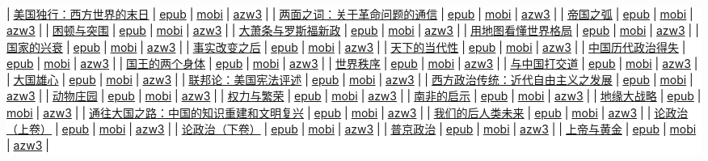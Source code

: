 | [美国独行：西方世界的末日](http://ct.dalanmei.com/f/31084289-571921912-33d7a2) | [epub](http://ct.dalanmei.com/f/31084289-571921912-33d7a2) | [mobi](http://ct.dalanmei.com/f/31084289-571559357-d8760a) | [azw3](http://ct.dalanmei.com/f/31084289-572076784-216899) |
| [两面之词：关于革命问题的通信](http://ct.dalanmei.com/f/31084289-571922997-753307) | [epub](http://ct.dalanmei.com/f/31084289-571922997-753307) | [mobi](http://ct.dalanmei.com/f/31084289-571559500-c50317) | [azw3](http://ct.dalanmei.com/f/31084289-572076959-568ed3) |
| [帝国之弧](http://ct.dalanmei.com/f/31084289-571987030-42d1e1) | [epub](http://ct.dalanmei.com/f/31084289-571987030-42d1e1) | [mobi](http://ct.dalanmei.com/f/31084289-571561137-0bcd1b) | [azw3](http://ct.dalanmei.com/f/31084289-571839638-753900) |
| [困顿与突围](http://ct.dalanmei.com/f/31084289-571988964-a3d2c2) | [epub](http://ct.dalanmei.com/f/31084289-571988964-a3d2c2) | [mobi](http://ct.dalanmei.com/f/31084289-571561681-f3e8e6) | [azw3](http://ct.dalanmei.com/f/31084289-571840504-79dbd6) |
| [大萧条与罗斯福新政](http://ct.dalanmei.com/f/31084289-571732673-6e35f8) | [epub](http://ct.dalanmei.com/f/31084289-571732673-6e35f8) | [mobi](http://ct.dalanmei.com/f/31084289-571586433-021794) | [azw3](http://ct.dalanmei.com/f/31084289-571844728-b104b8) |
| [用地图看懂世界格局](http://ct.dalanmei.com/f/31084289-571732783-c8af42) | [epub](http://ct.dalanmei.com/f/31084289-571732783-c8af42) | [mobi](http://ct.dalanmei.com/f/31084289-571586217-4d870d) | [azw3](http://ct.dalanmei.com/f/31084289-571848091-ff85e2) |
| [国家的兴衰](http://ct.dalanmei.com/f/31084289-571732889-d6607d) | [epub](http://ct.dalanmei.com/f/31084289-571732889-d6607d) | [mobi](http://ct.dalanmei.com/f/31084289-571585219-36baf9) | [azw3](http://ct.dalanmei.com/f/31084289-571848999-a158af) |
| [事实改变之后](http://ct.dalanmei.com/f/31084289-571735492-249e81) | [epub](http://ct.dalanmei.com/f/31084289-571735492-249e81) | [mobi](http://ct.dalanmei.com/f/31084289-571584456-e50f63) | [azw3](http://ct.dalanmei.com/f/31084289-571853353-dea767) |
| [天下的当代性](http://ct.dalanmei.com/f/31084289-571736159-1123d6) | [epub](http://ct.dalanmei.com/f/31084289-571736159-1123d6) | [mobi](http://ct.dalanmei.com/f/31084289-571583225-99200d) | [azw3](http://ct.dalanmei.com/f/31084289-571855955-f22fc6) |
| [中国历代政治得失](http://ct.dalanmei.com/f/31084289-571736194-e4e7d6) | [epub](http://ct.dalanmei.com/f/31084289-571736194-e4e7d6) | [mobi](http://ct.dalanmei.com/f/31084289-571583143-c8ed33) | [azw3](http://ct.dalanmei.com/f/31084289-571856073-569cfa) |
| [国王的两个身体](http://ct.dalanmei.com/f/31084289-571736747-411556) | [epub](http://ct.dalanmei.com/f/31084289-571736747-411556) | [mobi](http://ct.dalanmei.com/f/31084289-571581854-679a19) | [azw3](http://ct.dalanmei.com/f/31084289-571860649-885124) |
| [世界秩序](http://ct.dalanmei.com/f/31084289-571736858-323064) | [epub](http://ct.dalanmei.com/f/31084289-571736858-323064) | [mobi](http://ct.dalanmei.com/f/31084289-571581723-b965d9) | [azw3](http://ct.dalanmei.com/f/31084289-571861253-dbbf72) |
| [与中国打交道](http://ct.dalanmei.com/f/31084289-571736883-e50808) | [epub](http://ct.dalanmei.com/f/31084289-571736883-e50808) | [mobi](http://ct.dalanmei.com/f/31084289-571581703-e3cef4) | [azw3](http://ct.dalanmei.com/f/31084289-571861328-ce7234) |
| [大国雄心](http://ct.dalanmei.com/f/31084289-571737295-71dd74) | [epub](http://ct.dalanmei.com/f/31084289-571737295-71dd74) | [mobi](http://ct.dalanmei.com/f/31084289-571590374-6ee7fc) | [azw3](http://ct.dalanmei.com/f/31084289-571863435-f7a49b) |
| [联邦论：美国宪法评述](http://ct.dalanmei.com/f/31084289-571773301-915ce4) | [epub](http://ct.dalanmei.com/f/31084289-571773301-915ce4) | [mobi](http://ct.dalanmei.com/f/31084289-571483513-99c12d) | [azw3](http://ct.dalanmei.com/f/31084289-571869674-6104fa) |
| [西方政治传统：近代自由主义之发展](http://ct.dalanmei.com/f/31084289-571774725-971b65) | [epub](http://ct.dalanmei.com/f/31084289-571774725-971b65) | [mobi](http://ct.dalanmei.com/f/31084289-571497478-8b4225) | [azw3](http://ct.dalanmei.com/f/31084289-571871537-97ee73) |
| [动物庄园](http://ct.dalanmei.com/f/31084289-571778992-ea5beb) | [epub](http://ct.dalanmei.com/f/31084289-571778992-ea5beb) | [mobi](http://ct.dalanmei.com/f/31084289-571522449-6c057b) | [azw3](http://ct.dalanmei.com/f/31084289-571878629-de9825) |
| [权力与繁荣](http://ct.dalanmei.com/f/31084289-571779927-8aaa2f) | [epub](http://ct.dalanmei.com/f/31084289-571779927-8aaa2f) | [mobi](http://ct.dalanmei.com/f/31084289-571524213-5e0f36) | [azw3](http://ct.dalanmei.com/f/31084289-571879842-ce6052) |
| [南非的启示](None) | [epub](None) | [mobi](None) | [azw3](None) |
| [地缘大战略](http://ct.dalanmei.com/f/31084289-571780873-8ce4e4) | [epub](http://ct.dalanmei.com/f/31084289-571780873-8ce4e4) | [mobi](http://ct.dalanmei.com/f/31084289-571525953-7c05a8) | [azw3](http://ct.dalanmei.com/f/31084289-571880638-76a93b) |
| [通往大国之路：中国的知识重建和文明复兴](http://ct.dalanmei.com/f/31084289-571781085-e9e846) | [epub](http://ct.dalanmei.com/f/31084289-571781085-e9e846) | [mobi](http://ct.dalanmei.com/f/31084289-571526252-d23fef) | [azw3](http://ct.dalanmei.com/f/31084289-571880912-b7fc2a) |
| [我们的后人类未来](http://ct.dalanmei.com/f/31084289-571782478-9a55a0) | [epub](http://ct.dalanmei.com/f/31084289-571782478-9a55a0) | [mobi](http://ct.dalanmei.com/f/31084289-571423728-7f4332) | [azw3](http://ct.dalanmei.com/f/31084289-571883576-4bf08d) |
| [论政治（上卷）](None) | [epub](None) | [mobi](None) | [azw3](None) |
| [论政治（下卷）](http://ct.dalanmei.com/f/31084289-571782675-60f39c) | [epub](http://ct.dalanmei.com/f/31084289-571782675-60f39c) | [mobi](http://ct.dalanmei.com/f/31084289-571424064-a2aad9) | [azw3](http://ct.dalanmei.com/f/31084289-571883758-8b2e3e) |
| [普京政治](None) | [epub](None) | [mobi](None) | [azw3](None) |
| [上帝与黄金](http://ct.dalanmei.com/f/31084289-571783509-0378a6) | [epub](http://ct.dalanmei.com/f/31084289-571783509-0378a6) | [mobi](http://ct.dalanmei.com/f/31084289-571426463-f15a00) | [azw3](http://ct.dalanmei.com/f/31084289-571884506-55dc3c) |